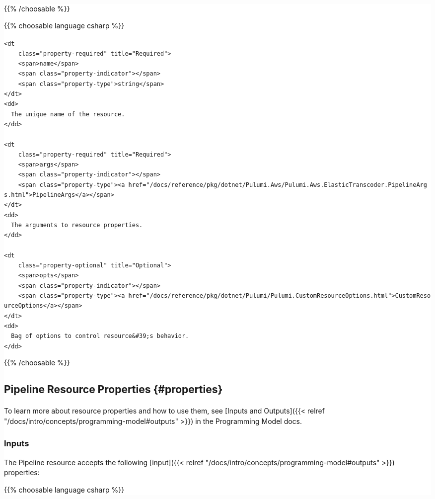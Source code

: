 {{% /choosable %}}

{{% choosable language csharp %}}

<dl class="resources-properties">
  
    <dt
        class="property-required" title="Required">
        <span>name</span>
        <span class="property-indicator"></span>
        <span class="property-type">string</span>
    </dt>
    <dd>
      The unique name of the resource.
    </dd>
  
    <dt
        class="property-required" title="Required">
        <span>args</span>
        <span class="property-indicator"></span>
        <span class="property-type"><a href="/docs/reference/pkg/dotnet/Pulumi.Aws/Pulumi.Aws.ElasticTranscoder.PipelineArgs.html">PipelineArgs</a></span>
    </dt>
    <dd>
      The arguments to resource properties.
    </dd>
  
    <dt
        class="property-optional" title="Optional">
        <span>opts</span>
        <span class="property-indicator"></span>
        <span class="property-type"><a href="/docs/reference/pkg/dotnet/Pulumi/Pulumi.CustomResourceOptions.html">CustomResourceOptions</a></span>
    </dt>
    <dd>
      Bag of options to control resource&#39;s behavior.
    </dd>
  

</dl>

{{% /choosable %}}

## Pipeline Resource Properties {#properties}

To learn more about resource properties and how to use them, see [Inputs and Outputs]({{< relref "/docs/intro/concepts/programming-model#outputs" >}}) in the Programming Model docs.

### Inputs

The Pipeline resource accepts the following [input]({{< relref "/docs/intro/concepts/programming-model#outputs" >}}) properties:



{{% choosable language csharp %}}
<dl class="resources-properties">

